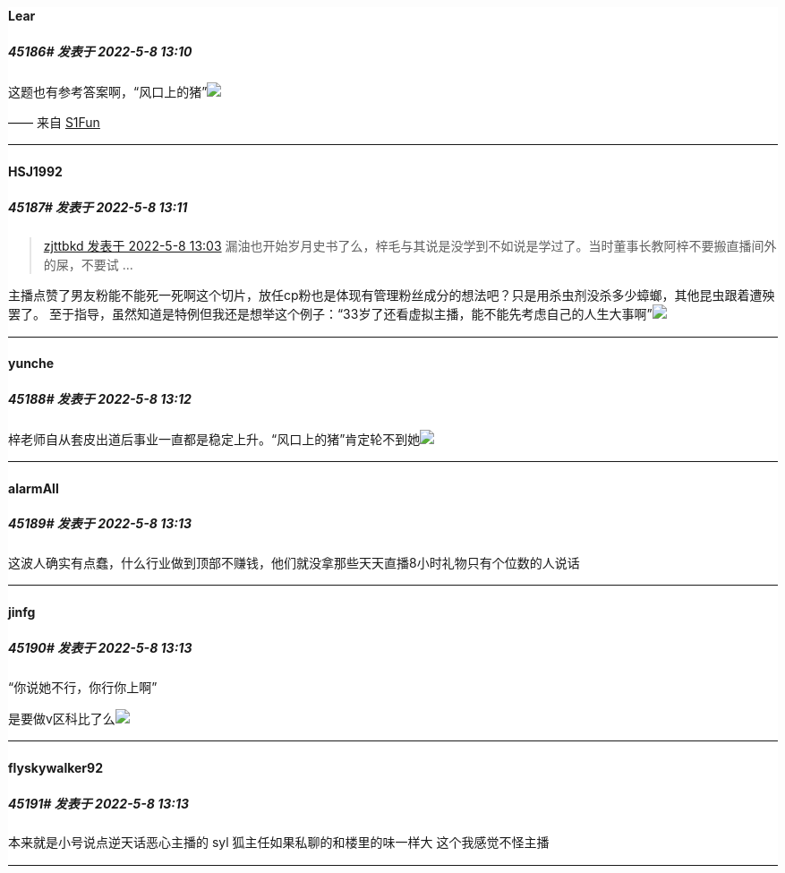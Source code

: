 ####  Lear  
##### 45186#       发表于 2022-5-8 13:10

这题也有参考答案啊，“风口上的猪”<img src="https://static.saraba1st.com/image/smiley/face2017/067.png" referrerpolicy="no-referrer">

—— 来自 [S1Fun](https://s1fun.koalcat.com)

*****

####  HSJ1992  
##### 45187#       发表于 2022-5-8 13:11

<blockquote><a href="httphttps://bbs.saraba1st.com/2b/forum.php?mod=redirect&amp;goto=findpost&amp;pid=55738690&amp;ptid=2040827" target="_blank">zjttbkd 发表于 2022-5-8 13:03</a>
漏油也开始岁月史书了么，梓毛与其说是没学到不如说是学过了。当时董事长教阿梓不要搬直播间外的屎，不要试 ...</blockquote>
主播点赞了男友粉能不能死一死啊这个切片，放任cp粉也是体现有管理粉丝成分的想法吧？只是用杀虫剂没杀多少蟑螂，其他昆虫跟着遭殃罢了。
至于指导，虽然知道是特例但我还是想举这个例子：“33岁了还看虚拟主播，能不能先考虑自己的人生大事啊”<img src="https://static.saraba1st.com/image/smiley/face2017/067.png" referrerpolicy="no-referrer">



*****

####  yunche  
##### 45188#       发表于 2022-5-8 13:12

梓老师自从套皮出道后事业一直都是稳定上升。“风口上的猪”肯定轮不到她<img src="https://static.saraba1st.com/image/smiley/face2017/067.png" referrerpolicy="no-referrer">

*****

####  alarmAll  
##### 45189#       发表于 2022-5-8 13:13

这波人确实有点蠢，什么行业做到顶部不赚钱，他们就没拿那些天天直播8小时礼物只有个位数的人说话

*****

####  jinfg  
##### 45190#       发表于 2022-5-8 13:13

“你说她不行，你行你上啊”

是要做v区科比了么<img src="https://static.saraba1st.com/image/smiley/face2017/067.png" referrerpolicy="no-referrer">

*****

####  flyskywalker92  
##### 45191#       发表于 2022-5-8 13:13

本来就是小号说点逆天话恶心主播的
syl 狐主任如果私聊的和楼里的味一样大 这个我感觉不怪主播

*****
